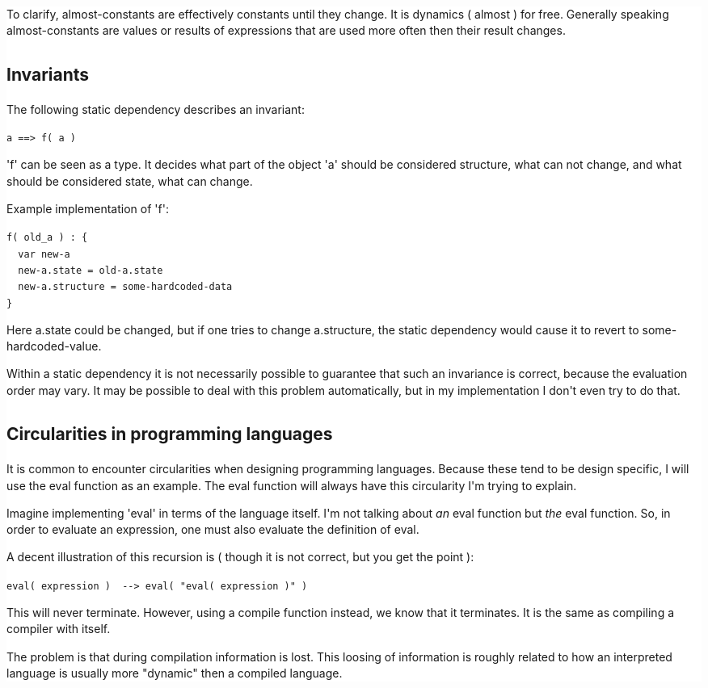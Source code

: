 To clarify, almost-constants are effectively constants until they change.
It is dynamics ( almost ) for free.
Generally speaking almost-constants are values or results of expressions that are used more
often then their result changes.


Invariants
----------

The following static dependency describes an invariant:

	a ==> f( a )

'f' can be seen as a type.
It decides what part of the object 'a' should be considered structure, what can not change, and what should be considered state, what can change.

Example implementation of 'f':

	f( old_a ) : {
	  var new-a
	  new-a.state = old-a.state
	  new-a.structure = some-hardcoded-data
	}

Here a.state could be changed, but if one tries to change a.structure, the static dependency would cause it to revert to some-hardcoded-value.

Within a static dependency it is not necessarily possible to guarantee that such an invariance is correct,
because the evaluation order may vary.
It may be possible to deal with this problem automatically, but in my implementation I don't even try to do that.


Circularities in programming languages
--------------------------------------

It is common to encounter circularities when designing programming languages.
Because these tend to be design specific, I will use the eval function as an example.
The eval function will always have this circularity I'm trying to explain.

Imagine implementing 'eval' in terms of the language itself.
I'm not talking about _an_ eval function but _the_ eval function.
So, in order to evaluate an expression,
one must also evaluate the definition of eval.

A decent illustration of this recursion is ( though it is not correct, but you get the point ):

	eval( expression )	-->	eval( "eval( expression )" )

This will never terminate.
However, using a compile function instead, we know that it terminates.
It is the same as compiling a compiler with itself.

The problem is that during compilation information is lost.
This loosing of information is roughly related to how an interpreted language is usually more "dynamic" then a compiled language.
